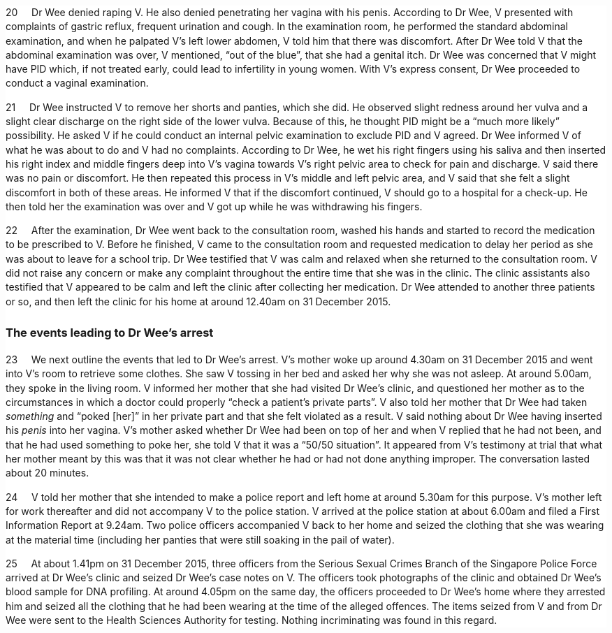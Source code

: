 20     Dr Wee denied raping V. He also denied penetrating her vagina with his penis. According to Dr Wee, V presented with complaints of gastric reflux, frequent urination and cough. In the examination room, he performed the standard abdominal examination, and when he palpated V’s left lower abdomen, V told him that there was discomfort. After Dr Wee told V that the abdominal examination was over, V mentioned, “out of the blue”, that she had a genital itch. Dr Wee was concerned that V might have PID which, if not treated early, could lead to infertility in young women. With V’s express consent, Dr Wee proceeded to conduct a vaginal examination.

21     Dr Wee instructed V to remove her shorts and panties, which she did. He observed slight redness around her vulva and a slight clear discharge on the right side of the lower vulva. Because of this, he thought PID might be a “much more likely” possibility. He asked V if he could conduct an internal pelvic examination to exclude PID and V agreed. Dr Wee informed V of what he was about to do and V had no complaints. According to Dr Wee, he wet his right fingers using his saliva and then inserted his right index and middle fingers deep into V’s vagina towards V’s right pelvic area to check for pain and discharge. V said there was no pain or discomfort. He then repeated this process in V’s middle and left pelvic area, and V said that she felt a slight discomfort in both of these areas. He informed V that if the discomfort continued, V should go to a hospital for a check-up. He then told her the examination was over and V got up while he was withdrawing his fingers.

22     After the examination, Dr Wee went back to the consultation room, washed his hands and started to record the medication to be prescribed to V. Before he finished, V came to the consultation room and requested medication to delay her period as she was about to leave for a school trip. Dr Wee testified that V was calm and relaxed when she returned to the consultation room. V did not raise any concern or make any complaint throughout the entire time that she was in the clinic. The clinic assistants also testified that V appeared to be calm and left the clinic after collecting her medication. Dr Wee attended to another three patients or so, and then left the clinic for his home at around 12.40am on 31 December 2015.

### The events leading to Dr Wee’s arrest

23     We next outline the events that led to Dr Wee’s arrest. V’s mother woke up around 4.30am on 31 December 2015 and went into V’s room to retrieve some clothes. She saw V tossing in her bed and asked her why she was not asleep. At around 5.00am, they spoke in the living room. V informed her mother that she had visited Dr Wee’s clinic, and questioned her mother as to the circumstances in which a doctor could properly “check a patient’s private parts”. V also told her mother that Dr Wee had taken _something_ and “poked \[her\]” in her private part and that she felt violated as a result. V said nothing about Dr Wee having inserted his _penis_ into her vagina. V’s mother asked whether Dr Wee had been on top of her and when V replied that he had not been, and that he had used something to poke her, she told V that it was a “50/50 situation”. It appeared from V’s testimony at trial that what her mother meant by this was that it was not clear whether he had or had not done anything improper. The conversation lasted about 20 minutes.

24     V told her mother that she intended to make a police report and left home at around 5.30am for this purpose. V’s mother left for work thereafter and did not accompany V to the police station. V arrived at the police station at about 6.00am and filed a First Information Report at 9.24am. Two police officers accompanied V back to her home and seized the clothing that she was wearing at the material time (including her panties that were still soaking in the pail of water).

25     At about 1.41pm on 31 December 2015, three officers from the Serious Sexual Crimes Branch of the Singapore Police Force arrived at Dr Wee’s clinic and seized Dr Wee’s case notes on V. The officers took photographs of the clinic and obtained Dr Wee’s blood sample for DNA profiling. At around 4.05pm on the same day, the officers proceeded to Dr Wee’s home where they arrested him and seized all the clothing that he had been wearing at the time of the alleged offences. The items seized from V and from Dr Wee were sent to the Health Sciences Authority for testing. Nothing incriminating was found in this regard.
